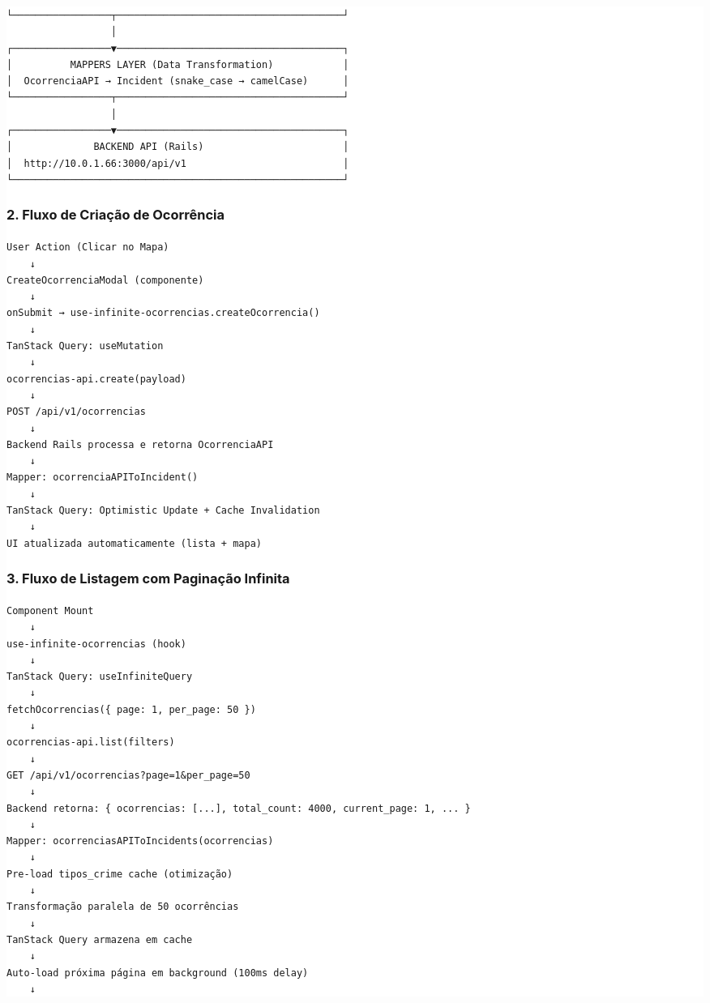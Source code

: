 ```
└─────────────────┬───────────────────────────────────────┘
                  │
┌─────────────────▼───────────────────────────────────────┐
│          MAPPERS LAYER (Data Transformation)            │
│  OcorrenciaAPI → Incident (snake_case → camelCase)      │
└─────────────────┬───────────────────────────────────────┘
                  │
┌─────────────────▼───────────────────────────────────────┐
│              BACKEND API (Rails)                        │
│  http://10.0.1.66:3000/api/v1                           │
└─────────────────────────────────────────────────────────┘
```

### 2. Fluxo de Criação de Ocorrência

```
User Action (Clicar no Mapa)
    ↓
CreateOcorrenciaModal (componente)
    ↓
onSubmit → use-infinite-ocorrencias.createOcorrencia()
    ↓
TanStack Query: useMutation
    ↓
ocorrencias-api.create(payload)
    ↓
POST /api/v1/ocorrencias
    ↓
Backend Rails processa e retorna OcorrenciaAPI
    ↓
Mapper: ocorrenciaAPIToIncident()
    ↓
TanStack Query: Optimistic Update + Cache Invalidation
    ↓
UI atualizada automaticamente (lista + mapa)
```

### 3. Fluxo de Listagem com Paginação Infinita

```
Component Mount
    ↓
use-infinite-ocorrencias (hook)
    ↓
TanStack Query: useInfiniteQuery
    ↓
fetchOcorrencias({ page: 1, per_page: 50 })
    ↓
ocorrencias-api.list(filters)
    ↓
GET /api/v1/ocorrencias?page=1&per_page=50
    ↓
Backend retorna: { ocorrencias: [...], total_count: 4000, current_page: 1, ... }
    ↓
Mapper: ocorrenciasAPIToIncidents(ocorrencias)
    ↓
Pre-load tipos_crime cache (otimização)
    ↓
Transformação paralela de 50 ocorrências
    ↓
TanStack Query armazena em cache
    ↓
Auto-load próxima página em background (100ms delay)
    ↓
```